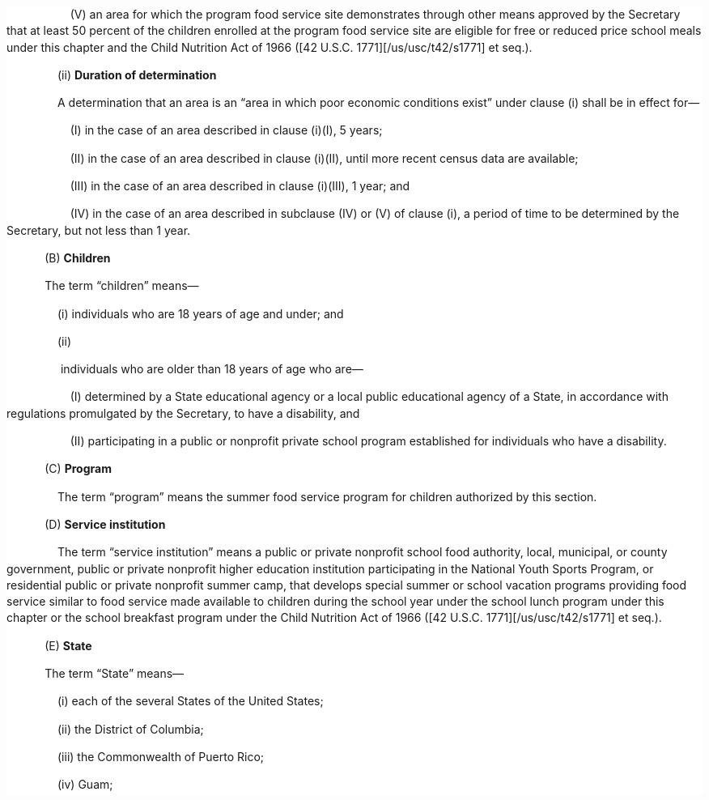                     (V) an area for which the program food service site demonstrates through other means approved by the Secretary that at least 50 percent of the children enrolled at the program food service site are eligible for free or reduced price school meals under this chapter and the Child Nutrition Act of 1966 ([42 U.S.C. 1771][/us/usc/t42/s1771] et seq.).

                (ii) __Duration of determination__ 

                A determination that an area is an “area in which poor economic conditions exist” under clause (i) shall be in effect for—

                    (I) in the case of an area described in clause (i)(I), 5 years;

                    (II) in the case of an area described in clause (i)(II), until more recent census data are available;

                    (III) in the case of an area described in clause (i)(III), 1 year; and

                    (IV) in the case of an area described in subclause (IV) or (V) of clause (i), a period of time to be determined by the Secretary, but not less than 1 year.

            (B) __Children__ 

            The term “children” means—

                (i) individuals who are 18 years of age and under; and

                (ii)

                 individuals who are older than 18 years of age who are—

                    (I) determined by a State educational agency or a local public educational agency of a State, in accordance with regulations promulgated by the Secretary, to have a disability, and

                    (II) participating in a public or nonprofit private school program established for individuals who have a disability.

            (C) __Program__ 

                The term “program” means the summer food service program for children authorized by this section.

            (D) __Service institution__ 

                The term “service institution” means a public or private nonprofit school food authority, local, municipal, or county government, public or private nonprofit higher education institution participating in the National Youth Sports Program, or residential public or private nonprofit summer camp, that develops special summer or school vacation programs providing food service similar to food service made available to children during the school year under the school lunch program under this chapter or the school breakfast program under the Child Nutrition Act of 1966 ([42 U.S.C. 1771][/us/usc/t42/s1771] et seq.).

            (E) __State__ 

            The term “State” means—

                (i) each of the several States of the United States;

                (ii) the District of Columbia;

                (iii) the Commonwealth of Puerto Rico;

                (iv) Guam;
